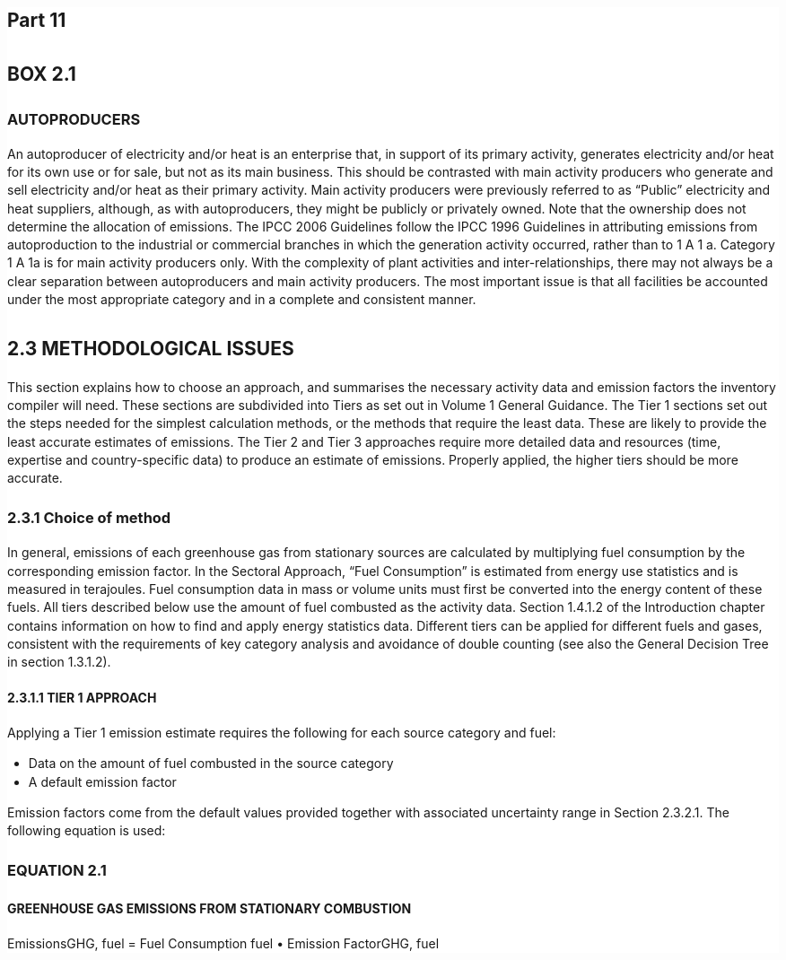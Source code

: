 
## Part 11

## BOX 2.1
### AUTOPRODUCERS
An autoproducer of electricity and/or heat is an enterprise that, in support of its primary activity, generates electricity and/or heat for its own use or for sale, but not as its main business. This should be contrasted with main activity producers who generate and sell electricity and/or heat as their primary activity. Main activity producers were previously referred to as “Public” electricity and heat suppliers, although, as with autoproducers, they might be publicly or privately owned. Note that the ownership does not determine the allocation of emissions. The IPCC 2006 Guidelines follow the IPCC 1996 Guidelines in attributing emissions from autoproduction to the industrial or commercial branches in which the generation activity occurred, rather than to 1 A 1 a. Category 1 A 1a is for main activity producers only. With the complexity of plant activities and inter-relationships, there may not always be a clear separation between autoproducers and main activity producers. The most important issue is that all facilities be accounted under the most appropriate category and in a complete and consistent manner.

## 2.3 METHODOLOGICAL ISSUES
This section explains how to choose an approach, and summarises the necessary activity data and emission factors the inventory compiler will need. These sections are subdivided into Tiers as set out in Volume 1 General Guidance. The Tier 1 sections set out the steps needed for the simplest calculation methods, or the methods that require the least data. These are likely to provide the least accurate estimates of emissions. The Tier 2 and Tier 3 approaches require more detailed data and resources (time, expertise and country-specific data) to produce an estimate of emissions. Properly applied, the higher tiers should be more accurate.

### 2.3.1 Choice of method
In general, emissions of each greenhouse gas from stationary sources are calculated by multiplying fuel consumption by the corresponding emission factor. In the Sectoral Approach, “Fuel Consumption” is estimated from energy use statistics and is measured in terajoules. Fuel consumption data in mass or volume units must first be converted into the energy content of these fuels. All tiers described below use the amount of fuel combusted as the activity data. Section 1.4.1.2 of the Introduction chapter contains information on how to find and apply energy statistics data. Different tiers can be applied for different fuels and gases, consistent with the requirements of key category analysis and avoidance of double counting (see also the General Decision Tree in section 1.3.1.2).

#### 2.3.1.1 TIER 1 APPROACH
Applying a Tier 1 emission estimate requires the following for each source category and fuel:
- Data on the amount of fuel combusted in the source category
- A default emission factor

Emission factors come from the default values provided together with associated uncertainty range in Section 2.3.2.1. The following equation is used:

### EQUATION 2.1
#### GREENHOUSE GAS EMISSIONS FROM STATIONARY COMBUSTION
EmissionsGHG, fuel = Fuel Consumption fuel • Emission FactorGHG, fuel

